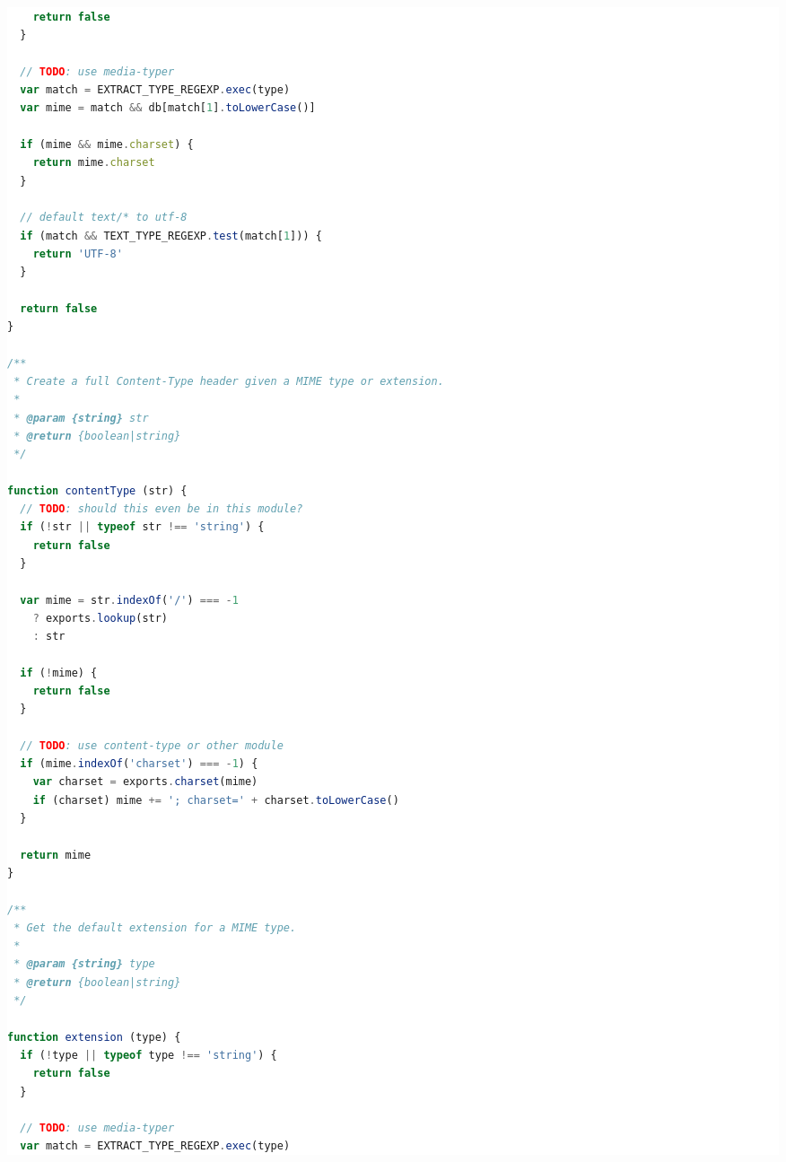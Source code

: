 ```javascript
    return false
  }

  // TODO: use media-typer
  var match = EXTRACT_TYPE_REGEXP.exec(type)
  var mime = match && db[match[1].toLowerCase()]

  if (mime && mime.charset) {
    return mime.charset
  }

  // default text/* to utf-8
  if (match && TEXT_TYPE_REGEXP.test(match[1])) {
    return 'UTF-8'
  }

  return false
}

/**
 * Create a full Content-Type header given a MIME type or extension.
 *
 * @param {string} str
 * @return {boolean|string}
 */

function contentType (str) {
  // TODO: should this even be in this module?
  if (!str || typeof str !== 'string') {
    return false
  }

  var mime = str.indexOf('/') === -1
    ? exports.lookup(str)
    : str

  if (!mime) {
    return false
  }

  // TODO: use content-type or other module
  if (mime.indexOf('charset') === -1) {
    var charset = exports.charset(mime)
    if (charset) mime += '; charset=' + charset.toLowerCase()
  }

  return mime
}

/**
 * Get the default extension for a MIME type.
 *
 * @param {string} type
 * @return {boolean|string}
 */

function extension (type) {
  if (!type || typeof type !== 'string') {
    return false
  }

  // TODO: use media-typer
  var match = EXTRACT_TYPE_REGEXP.exec(type)
```